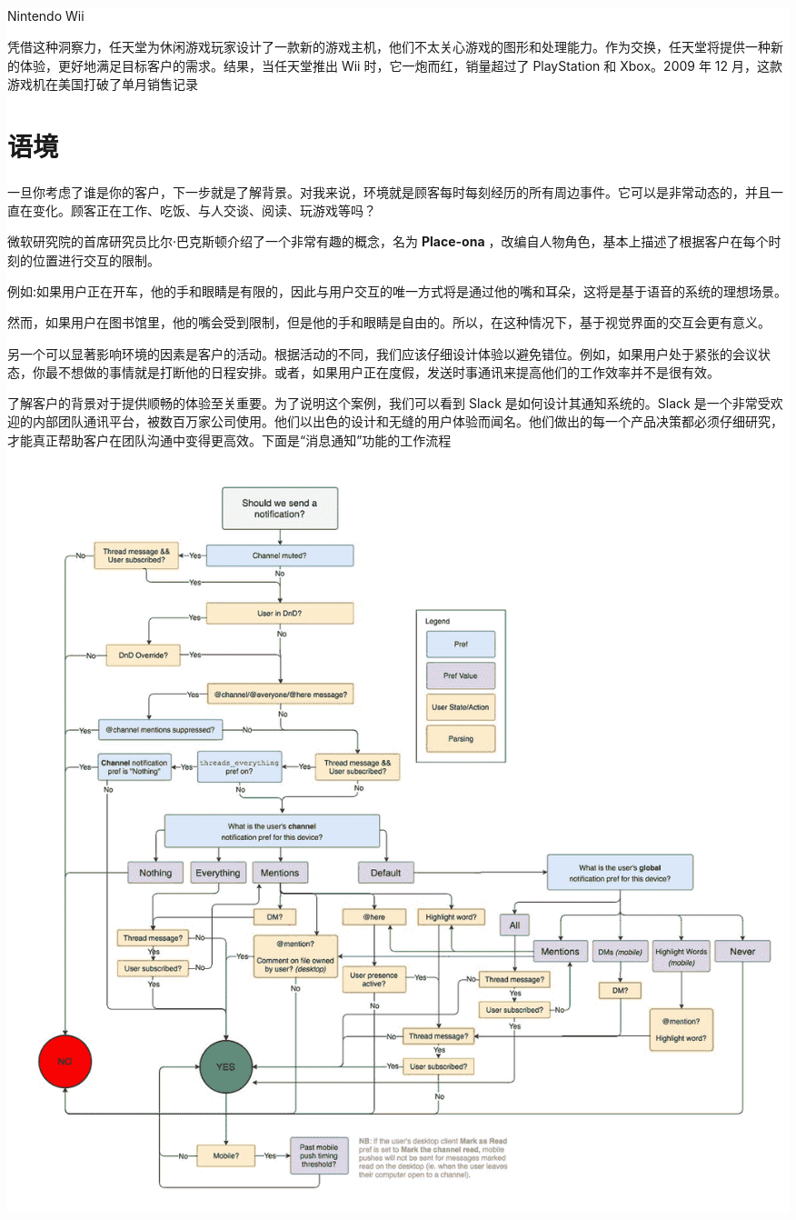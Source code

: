Nintendo Wii

凭借这种洞察力，任天堂为休闲游戏玩家设计了一款新的游戏主机，他们不太关心游戏的图形和处理能力。作为交换，任天堂将提供一种新的体验，更好地满足目标客户的需求。结果，当任天堂推出 Wii 时，它一炮而红，销量超过了 PlayStation 和 Xbox。2009 年 12 月，这款游戏机在美国打破了单月销售记录

# 语境

一旦你考虑了谁是你的客户，下一步就是了解背景。对我来说，环境就是顾客每时每刻经历的所有周边事件。它可以是非常动态的，并且一直在变化。顾客正在工作、吃饭、与人交谈、阅读、玩游戏等吗？

微软研究院的首席研究员比尔·巴克斯顿介绍了一个非常有趣的概念，名为 **Place-ona** ，改编自人物角色，基本上描述了根据客户在每个时刻的位置进行交互的限制。

例如:如果用户正在开车，他的手和眼睛是有限的，因此与用户交互的唯一方式将是通过他的嘴和耳朵，这将是基于语音的系统的理想场景。

然而，如果用户在图书馆里，他的嘴会受到限制，但是他的手和眼睛是自由的。所以，在这种情况下，基于视觉界面的交互会更有意义。

另一个可以显著影响环境的因素是客户的活动。根据活动的不同，我们应该仔细设计体验以避免错位。例如，如果用户处于紧张的会议状态，你最不想做的事情就是打断他的日程安排。或者，如果用户正在度假，发送时事通讯来提高他们的工作效率并不是很有效。

了解客户的背景对于提供顺畅的体验至关重要。为了说明这个案例，我们可以看到 Slack 是如何设计其通知系统的。Slack 是一个非常受欢迎的内部团队通讯平台，被数百万家公司使用。他们以出色的设计和无缝的用户体验而闻名。他们做出的每一个产品决策都必须仔细研究，才能真正帮助客户在团队沟通中变得更高效。下面是“消息通知”功能的工作流程

![](img/32de2c945650e0792605a4fc0225c280.png)
